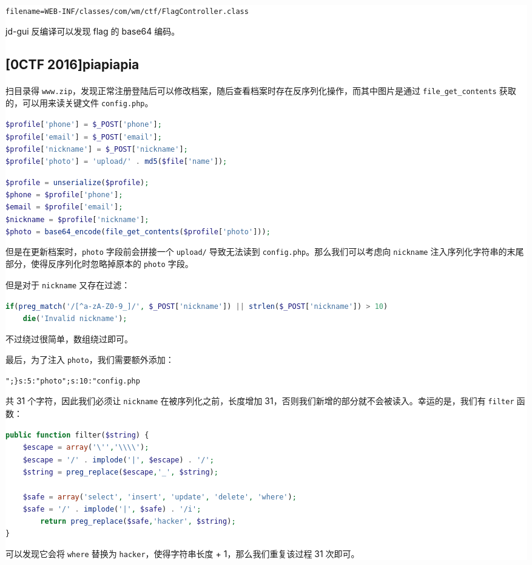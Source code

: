 ```
filename=WEB-INF/classes/com/wm/ctf/FlagController.class
```

jd-gui 反编译可以发现 flag 的 base64 编码。

## [0CTF 2016]piapiapia

扫目录得 `www.zip`，发现正常注册登陆后可以修改档案，随后查看档案时存在反序列化操作，而其中图片是通过 `file_get_contents` 获取的，可以用来读关键文件 `config.php`。

```php
$profile['phone'] = $_POST['phone'];
$profile['email'] = $_POST['email'];
$profile['nickname'] = $_POST['nickname'];
$profile['photo'] = 'upload/' . md5($file['name']);
```

```php
$profile = unserialize($profile);
$phone = $profile['phone'];
$email = $profile['email'];
$nickname = $profile['nickname'];
$photo = base64_encode(file_get_contents($profile['photo']));
```

但是在更新档案时，`photo` 字段前会拼接一个 `upload/` 导致无法读到 `config.php`。那么我们可以考虑向 `nickname` 注入序列化字符串的末尾部分，使得反序列化时忽略掉原本的 `photo` 字段。

但是对于 `nickname` 又存在过滤：
```php
if(preg_match('/[^a-zA-Z0-9_]/', $_POST['nickname']) || strlen($_POST['nickname']) > 10)
    die('Invalid nickname');
```

不过绕过很简单，数组绕过即可。

最后，为了注入 `photo`，我们需要额外添加：
```
";}s:5:"photo";s:10:"config.php
```

共 31 个字符，因此我们必须让 `nickname` 在被序列化之前，长度增加 31，否则我们新增的部分就不会被读入。幸运的是，我们有 `filter` 函数：

```php
public function filter($string) {
	$escape = array('\'','\\\\');
	$escape = '/' . implode('|', $escape) . '/';
	$string = preg_replace($escape,'_', $string);

	$safe = array('select', 'insert', 'update', 'delete', 'where');
	$safe = '/' . implode('|', $safe) . '/i';
		return preg_replace($safe,'hacker', $string);
}
```

可以发现它会将 `where` 替换为 `hacker`，使得字符串长度 + 1，那么我们重复该过程 31 次即可。
